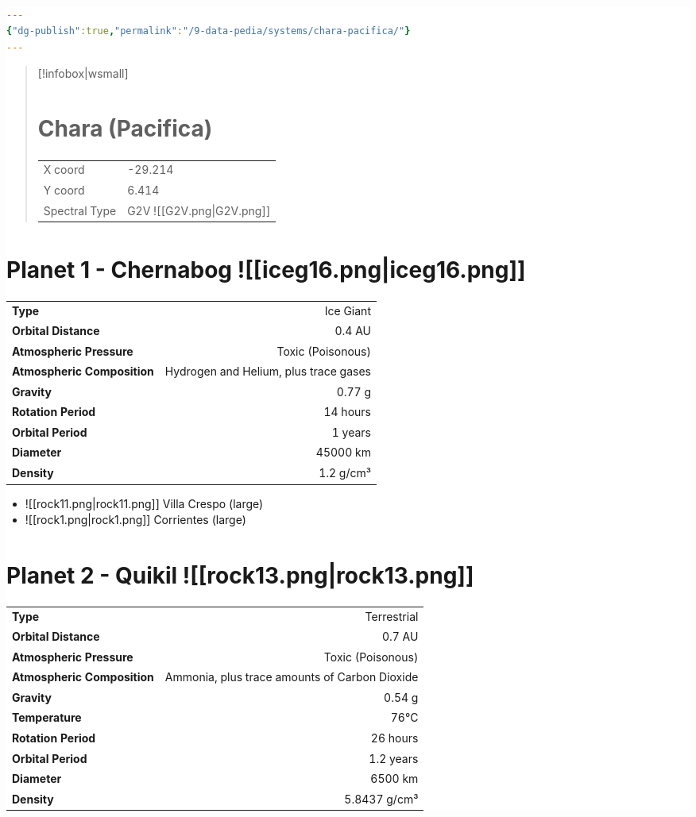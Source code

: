 ```yaml
---
{"dg-publish":true,"permalink":"/9-data-pedia/systems/chara-pacifica/"}
---
```


> [!infobox|wsmall]
> # Chara (Pacifica)
> | | |
> | - | - |
> | X coord | -29.214 |
> | Y coord| 6.414 |
> | Spectral Type | G2V ![[G2V.png\|G2V.png]] |

# Planet 1 - Chernabog ![[iceg16.png\|iceg16.png]]
|                             |                           |
| --------------------------- | -------------------------:|
| **Type**                    |             Ice Giant |
| **Orbital Distance**        |   0.4 AU |
| **Atmospheric Pressure**    |       Toxic (Poisonous) |
| **Atmospheric Composition** |      Hydrogen and Helium, plus trace gases |
| **Gravity**                 |        0.77 g |
| **Rotation Period**         |  14 hours |
| **Orbital Period** | 1 years |
| **Diameter**                |      45000 km | 
| **Density**                 |    1.2 g/cm³ |



- ![[rock11.png\|rock11.png]] Villa Crespo (large)
- ![[rock1.png\|rock1.png]] Corrientes (large)


# Planet 2 - Quikil ![[rock13.png\|rock13.png]]
|                             |                           |
| --------------------------- | -------------------------:|
| **Type**                    |             Terrestrial |
| **Orbital Distance**        |   0.7 AU |
| **Atmospheric Pressure**    |       Toxic (Poisonous) |
| **Atmospheric Composition** |      Ammonia, plus trace amounts of Carbon Dioxide |
| **Gravity**                 |        0.54 g |
| **Temperature**             |    76°C |
| **Rotation Period**         |  26 hours |
| **Orbital Period** | 1.2 years |
| **Diameter**                |      6500 km | 
| **Density**                 |    5.8437 g/cm³ |

